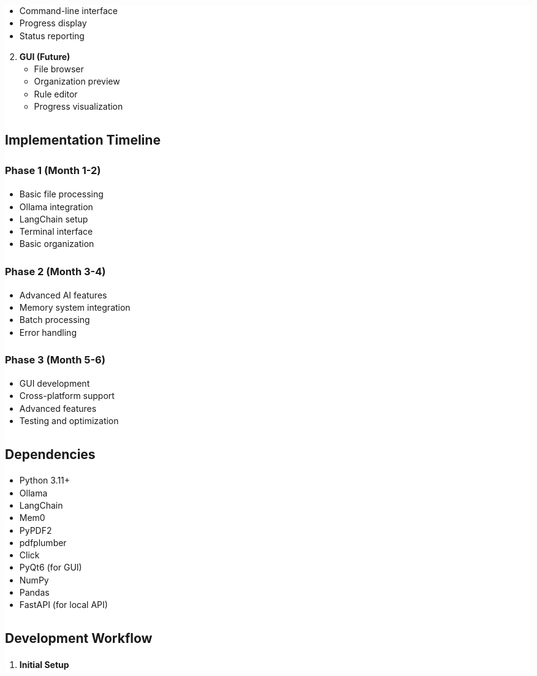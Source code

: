    - Command-line interface
   - Progress display
   - Status reporting

2. **GUI (Future)**
   - File browser
   - Organization preview
   - Rule editor
   - Progress visualization

## Implementation Timeline

### Phase 1 (Month 1-2)

- Basic file processing
- Ollama integration
- LangChain setup
- Terminal interface
- Basic organization

### Phase 2 (Month 3-4)

- Advanced AI features
- Memory system integration
- Batch processing
- Error handling

### Phase 3 (Month 5-6)

- GUI development
- Cross-platform support
- Advanced features
- Testing and optimization

## Dependencies

- Python 3.11+
- Ollama
- LangChain
- Mem0
- PyPDF2
- pdfplumber
- Click
- PyQt6 (for GUI)
- NumPy
- Pandas
- FastAPI (for local API)

## Development Workflow

1. **Initial Setup**
